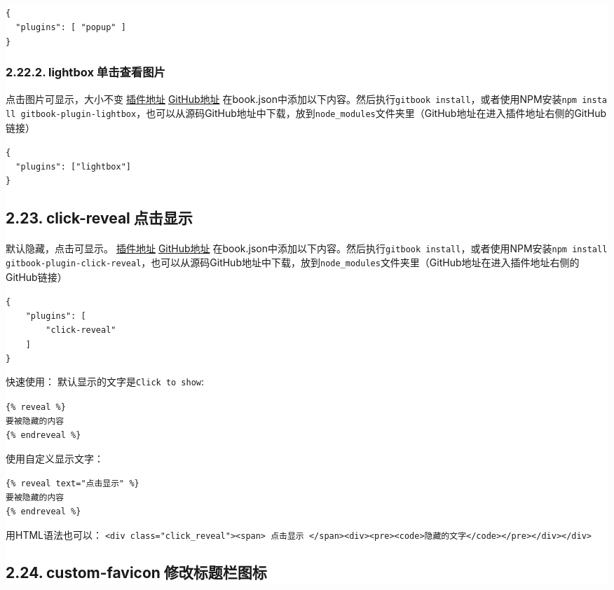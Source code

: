 ```
{
  "plugins": [ "popup" ]
}
```

### 2.22.2. lightbox  单击查看图片

点击图片可显示，大小不变
 [插件地址](https://plugins.gitbook.com/plugin/lightbox)
 [GitHub地址](https://www.jianshu.com/p/427b8bb066e6)
 在book.json中添加以下内容。然后执行`gitbook install`，或者使用NPM安装`npm install gitbook-plugin-lightbox`，也可以从源码GitHub地址中下载，放到`node_modules`文件夹里（GitHub地址在进入插件地址右侧的GitHub链接）

```
{
  "plugins": ["lightbox"]
}
```

## 2.23. click-reveal 点击显示

默认隐藏，点击可显示。
 [插件地址](https://plugins.gitbook.com/plugin/click-reveal)
 [GitHub地址](https://github.com/c4software/gitbook-plugin-click-reveal)
 在book.json中添加以下内容。然后执行`gitbook install`，或者使用NPM安装`npm install gitbook-plugin-click-reveal`，也可以从源码GitHub地址中下载，放到`node_modules`文件夹里（GitHub地址在进入插件地址右侧的GitHub链接）

```
{
    "plugins": [
        "click-reveal"
    ]
}
```

快速使用：
 默认显示的文字是`Click to show`:

```
{% reveal %}
要被隐藏的内容
{% endreveal %}
```

使用自定义显示文字：

```
{% reveal text="点击显示" %}
要被隐藏的内容
{% endreveal %}
```

用HTML语法也可以：
 `<div class="click_reveal"><span> 点击显示 </span><div><pre><code>隐藏的文字</code></pre></div></div>`

## 2.24. custom-favicon 修改标题栏图标
